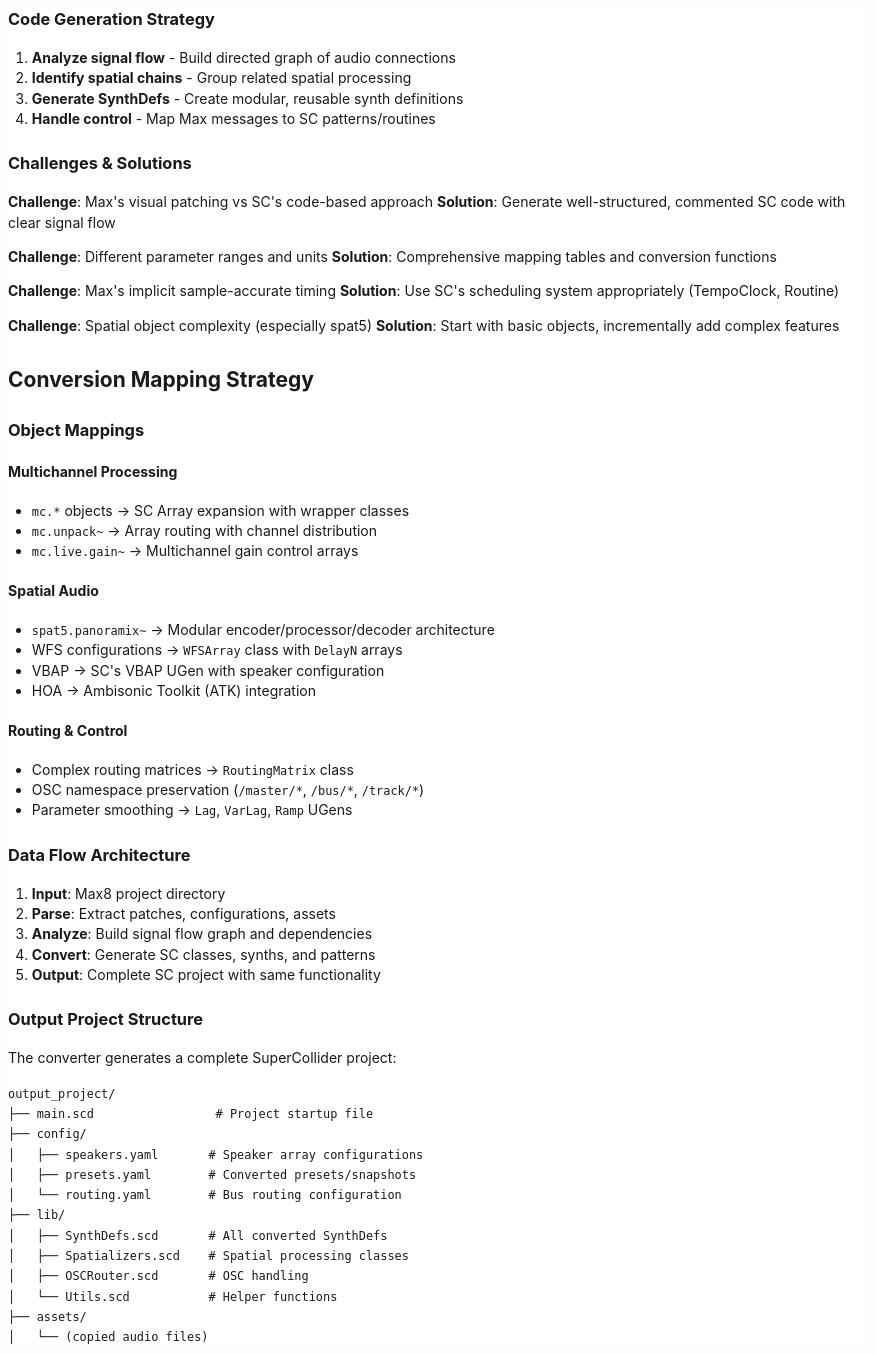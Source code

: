 ### Code Generation Strategy
1. **Analyze signal flow** - Build directed graph of audio connections
2. **Identify spatial chains** - Group related spatial processing
3. **Generate SynthDefs** - Create modular, reusable synth definitions
4. **Handle control** - Map Max messages to SC patterns/routines

### Challenges & Solutions

**Challenge**: Max's visual patching vs SC's code-based approach
**Solution**: Generate well-structured, commented SC code with clear signal flow

**Challenge**: Different parameter ranges and units
**Solution**: Comprehensive mapping tables and conversion functions

**Challenge**: Max's implicit sample-accurate timing
**Solution**: Use SC's scheduling system appropriately (TempoClock, Routine)

**Challenge**: Spatial object complexity (especially spat5)
**Solution**: Start with basic objects, incrementally add complex features

## Conversion Mapping Strategy

### Object Mappings

#### Multichannel Processing
- `mc.*` objects → SC Array expansion with wrapper classes
- `mc.unpack~` → Array routing with channel distribution
- `mc.live.gain~` → Multichannel gain control arrays

#### Spatial Audio
- `spat5.panoramix~` → Modular encoder/processor/decoder architecture
- WFS configurations → `WFSArray` class with `DelayN` arrays
- VBAP → SC's VBAP UGen with speaker configuration
- HOA → Ambisonic Toolkit (ATK) integration

#### Routing & Control
- Complex routing matrices → `RoutingMatrix` class
- OSC namespace preservation (`/master/*`, `/bus/*`, `/track/*`)
- Parameter smoothing → `Lag`, `VarLag`, `Ramp` UGens

### Data Flow Architecture
1. **Input**: Max8 project directory
2. **Parse**: Extract patches, configurations, assets
3. **Analyze**: Build signal flow graph and dependencies
4. **Convert**: Generate SC classes, synths, and patterns
5. **Output**: Complete SC project with same functionality

### Output Project Structure
The converter generates a complete SuperCollider project:

```
output_project/
├── main.scd                 # Project startup file
├── config/
│   ├── speakers.yaml       # Speaker array configurations
│   ├── presets.yaml        # Converted presets/snapshots
│   └── routing.yaml        # Bus routing configuration
├── lib/
│   ├── SynthDefs.scd       # All converted SynthDefs
│   ├── Spatializers.scd    # Spatial processing classes
│   ├── OSCRouter.scd       # OSC handling
│   └── Utils.scd           # Helper functions
├── assets/
│   └── (copied audio files)
```